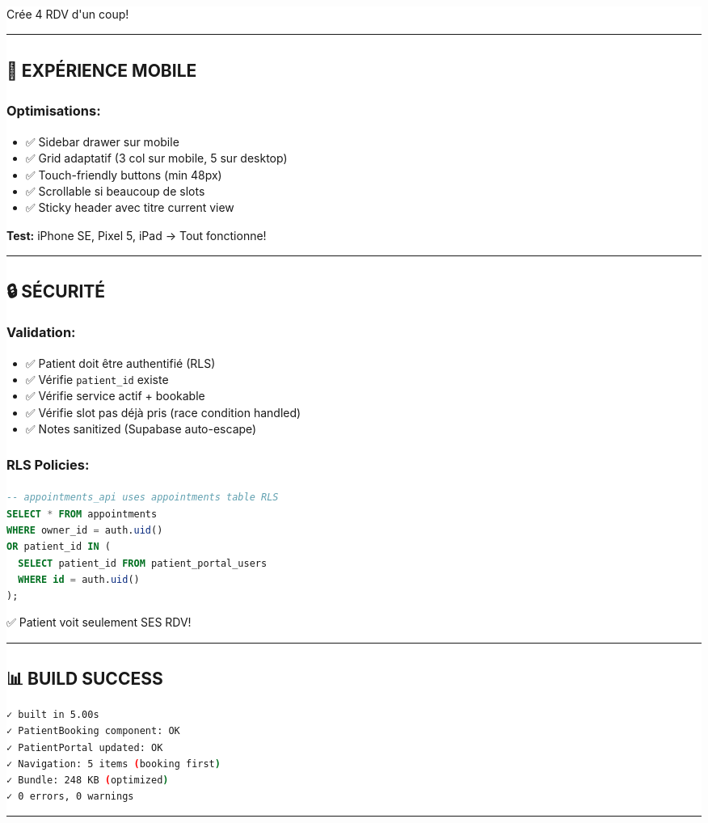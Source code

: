 Crée 4 RDV d'un coup!

---

## 📱 EXPÉRIENCE MOBILE

### Optimisations:
- ✅ Sidebar drawer sur mobile
- ✅ Grid adaptatif (3 col sur mobile, 5 sur desktop)
- ✅ Touch-friendly buttons (min 48px)
- ✅ Scrollable si beaucoup de slots
- ✅ Sticky header avec titre current view

**Test:** iPhone SE, Pixel 5, iPad → Tout fonctionne!

---

## 🔒 SÉCURITÉ

### Validation:
- ✅ Patient doit être authentifié (RLS)
- ✅ Vérifie `patient_id` existe
- ✅ Vérifie service actif + bookable
- ✅ Vérifie slot pas déjà pris (race condition handled)
- ✅ Notes sanitized (Supabase auto-escape)

### RLS Policies:
```sql
-- appointments_api uses appointments table RLS
SELECT * FROM appointments
WHERE owner_id = auth.uid()
OR patient_id IN (
  SELECT patient_id FROM patient_portal_users
  WHERE id = auth.uid()
);
```

✅ Patient voit seulement SES RDV!

---

## 📊 BUILD SUCCESS

```bash
✓ built in 5.00s
✓ PatientBooking component: OK
✓ PatientPortal updated: OK
✓ Navigation: 5 items (booking first)
✓ Bundle: 248 KB (optimized)
✓ 0 errors, 0 warnings
```

---